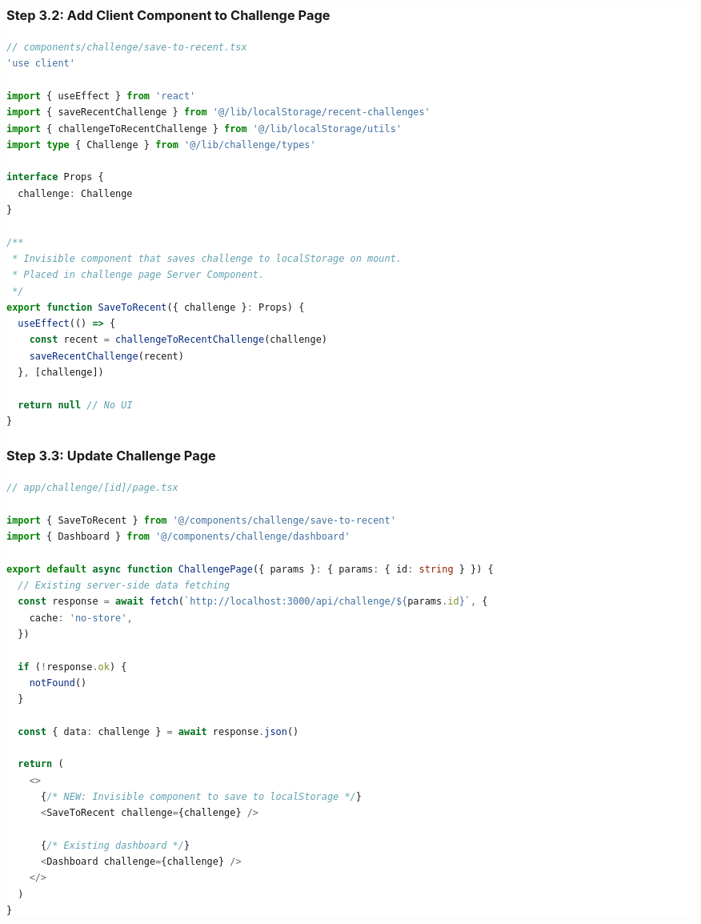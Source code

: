 ### Step 3.2: Add Client Component to Challenge Page

```typescript
// components/challenge/save-to-recent.tsx
'use client'

import { useEffect } from 'react'
import { saveRecentChallenge } from '@/lib/localStorage/recent-challenges'
import { challengeToRecentChallenge } from '@/lib/localStorage/utils'
import type { Challenge } from '@/lib/challenge/types'

interface Props {
  challenge: Challenge
}

/**
 * Invisible component that saves challenge to localStorage on mount.
 * Placed in challenge page Server Component.
 */
export function SaveToRecent({ challenge }: Props) {
  useEffect(() => {
    const recent = challengeToRecentChallenge(challenge)
    saveRecentChallenge(recent)
  }, [challenge])

  return null // No UI
}
```

### Step 3.3: Update Challenge Page

```typescript
// app/challenge/[id]/page.tsx

import { SaveToRecent } from '@/components/challenge/save-to-recent'
import { Dashboard } from '@/components/challenge/dashboard'

export default async function ChallengePage({ params }: { params: { id: string } }) {
  // Existing server-side data fetching
  const response = await fetch(`http://localhost:3000/api/challenge/${params.id}`, {
    cache: 'no-store',
  })

  if (!response.ok) {
    notFound()
  }

  const { data: challenge } = await response.json()

  return (
    <>
      {/* NEW: Invisible component to save to localStorage */}
      <SaveToRecent challenge={challenge} />

      {/* Existing dashboard */}
      <Dashboard challenge={challenge} />
    </>
  )
}
```
